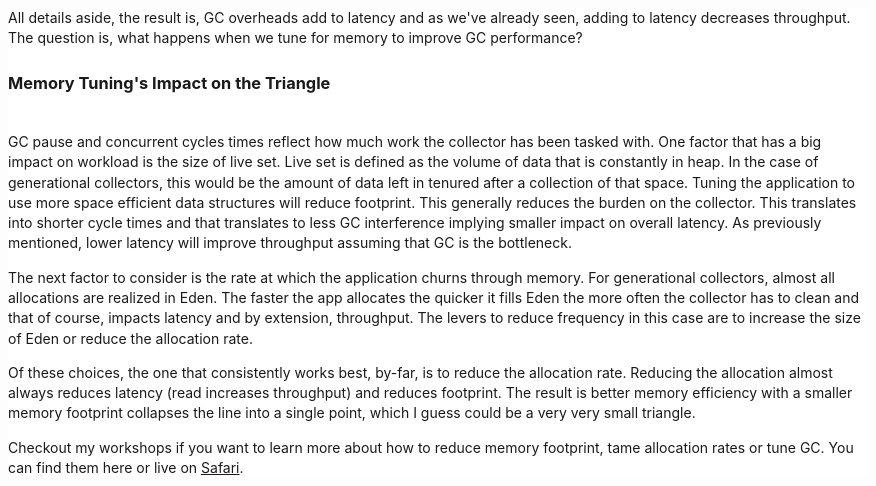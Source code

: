 All details aside, the result is, GC overheads add to latency and as we've already seen, adding to latency decreases throughput. The question is, what happens when we tune for memory to improve GC performance?

### Memory Tuning's Impact on the Triangle
<br/>
GC pause and concurrent cycles times reflect how much work the collector has been tasked with. One factor that has a big impact on workload is the size of live set. Live set is defined as the volume of data that is constantly in heap. In the case of generational collectors, this would be the amount of data left in tenured after a collection of that space. Tuning the application to use more space efficient data structures will reduce footprint. This generally reduces the burden on the collector. This translates into shorter cycle times and that translates to less GC interference implying smaller impact on overall latency. As previously mentioned, lower latency will improve throughput assuming that GC is the bottleneck.

The next factor to consider is the rate at which the application churns through memory. For generational collectors, almost all allocations are realized in Eden. The faster the app allocates the quicker it fills Eden the more often the collector has to  clean and that of course, impacts latency and by extension, throughput. The levers to reduce frequency in this case are to increase the size of Eden or reduce the allocation rate. 

Of these choices, the one that consistently works best, by-far, is to reduce the allocation rate. Reducing the allocation almost always reduces latency (read increases throughput) and reduces footprint. The result is better memory efficiency with a smaller memory footprint collapses the line into a single point, which I guess could be a very very small triangle.

Checkout my workshops if you want to learn more about how to reduce memory footprint, tame allocation rates or tune GC. You can find them here or live on [Safari](https://www.oreilly.com/live-events/memory-efficient-java/0636920457060/?_gl=1*mq0rcg*_ga*ODg0ODUxMTkxLjE2NzgyNTUxNTU.*_ga_092EL089CH*MTY3ODI1NTE1NC4xLjEuMTY3ODI1NTIwNy43LjAuMA..).



